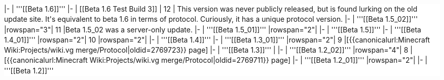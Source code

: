  |-
 | '''[[Beta 1.6]]'''
 |-
 | [[Beta 1.6 Test Build 3]]
 | 12
 | <ref group="old note">This version was never publicly released, but is found lurking on the old update site.  It's equivalent to beta 1.6 in terms of protocol.  Curiously, it has a unique protocol version.</ref>
 |-
 | '''[[Beta 1.5_02]]'''
 |rowspan="3"| 11
 |<ref group="old note">Beta 1.5_02 was a server-only update.</ref>
 |-
 | '''[[Beta 1.5_01]]'''
 |rowspan="2"|
 |-
 | '''[[Beta 1.5]]'''
 |-
 | '''[[Beta 1.4_01]]'''
 |rowspan="2"| 10
 |rowspan="2"|
 |-
 | '''[[Beta 1.4]]'''
 |-
 | '''[[Beta 1.3_01]]'''
 |rowspan="2"| 9
 |[{{canonicalurl:Minecraft Wiki:Projects/wiki.vg merge/Protocol|oldid=2769723}} page]
 |-
 | '''[[Beta 1.3]]'''
 |
 |-
 | '''[[Beta 1.2_02]]'''
 |rowspan="4"| 8
 |[{{canonicalurl:Minecraft Wiki:Projects/wiki.vg merge/Protocol|oldid=2769711}} page]
 |-
 | '''[[Beta 1.2_01]]'''
 |rowspan="2"|
 |-
 | '''[[Beta 1.2]]'''